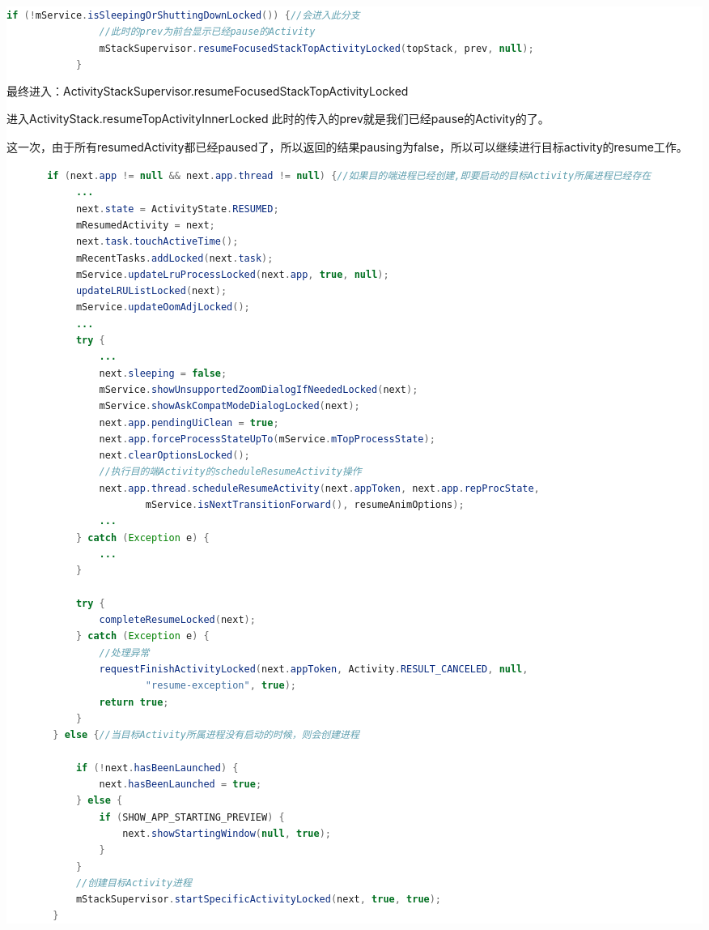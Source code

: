 
```java
if (!mService.isSleepingOrShuttingDownLocked()) {//会进入此分支
                //此时的prev为前台显示已经pause的Activity
                mStackSupervisor.resumeFocusedStackTopActivityLocked(topStack, prev, null);
            } 
```
最终进入：ActivityStackSupervisor.resumeFocusedStackTopActivityLocked

进入ActivityStack.resumeTopActivityInnerLocked
此时的传入的prev就是我们已经pause的Activity的了。

这一次，由于所有resumedActivity都已经paused了，所以返回的结果pausing为false，所以可以继续进行目标activity的resume工作。
```java
       if (next.app != null && next.app.thread != null) {//如果目的端进程已经创建,即要启动的目标Activity所属进程已经存在
			...
            next.state = ActivityState.RESUMED;
            mResumedActivity = next;
            next.task.touchActiveTime();
            mRecentTasks.addLocked(next.task);
            mService.updateLruProcessLocked(next.app, true, null);
            updateLRUListLocked(next);
            mService.updateOomAdjLocked();
			...
            try {
				...
                next.sleeping = false;
                mService.showUnsupportedZoomDialogIfNeededLocked(next);
                mService.showAskCompatModeDialogLocked(next);
                next.app.pendingUiClean = true;
                next.app.forceProcessStateUpTo(mService.mTopProcessState);
                next.clearOptionsLocked();
				//执行目的端Activity的scheduleResumeActivity操作
                next.app.thread.scheduleResumeActivity(next.appToken, next.app.repProcState,
                        mService.isNextTransitionForward(), resumeAnimOptions);
				...
            } catch (Exception e) {
				...
            }

            try {
                completeResumeLocked(next);
            } catch (Exception e) {
				//处理异常
                requestFinishActivityLocked(next.appToken, Activity.RESULT_CANCELED, null,
                        "resume-exception", true);
                return true;
            }
        } else {//当目标Activity所属进程没有启动的时候，则会创建进程

            if (!next.hasBeenLaunched) {
                next.hasBeenLaunched = true;
            } else {
                if (SHOW_APP_STARTING_PREVIEW) {
                    next.showStartingWindow(null, true);
                }
            }
			//创建目标Activity进程
            mStackSupervisor.startSpecificActivityLocked(next, true, true);	
        }
```
